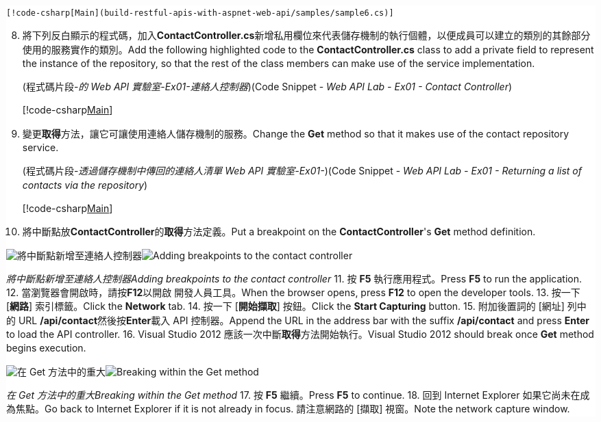     [!code-csharp[Main](build-restful-apis-with-aspnet-web-api/samples/sample6.cs)]
8. <span data-ttu-id="9a5f4-236">將下列反白顯示的程式碼，加入**ContactController.cs**新增私用欄位來代表儲存機制的執行個體，以便成員可以建立的類別的其餘部分使用的服務實作的類別。</span><span class="sxs-lookup"><span data-stu-id="9a5f4-236">Add the following highlighted code to the **ContactController.cs** class to add a private field to represent the instance of the repository, so that the rest of the class members can make use of the service implementation.</span></span>

    <span data-ttu-id="9a5f4-237">(程式碼片段-*的 Web API 實驗室-Ex01-連絡人控制器*)</span><span class="sxs-lookup"><span data-stu-id="9a5f4-237">(Code Snippet - *Web API Lab - Ex01 - Contact Controller*)</span></span>

    [!code-csharp[Main](build-restful-apis-with-aspnet-web-api/samples/sample7.cs)]
9. <span data-ttu-id="9a5f4-238">變更**取得**方法，讓它可讓使用連絡人儲存機制的服務。</span><span class="sxs-lookup"><span data-stu-id="9a5f4-238">Change the **Get** method so that it makes use of the contact repository service.</span></span>

    <span data-ttu-id="9a5f4-239">(程式碼片段-*透過儲存機制中傳回的連絡人清單 Web API 實驗室-Ex01-*)</span><span class="sxs-lookup"><span data-stu-id="9a5f4-239">(Code Snippet - *Web API Lab - Ex01 - Returning a list of contacts via the repository*)</span></span>

    [!code-csharp[Main](build-restful-apis-with-aspnet-web-api/samples/sample8.cs)]
10. <span data-ttu-id="9a5f4-240">將中斷點放**ContactController**的**取得**方法定義。</span><span class="sxs-lookup"><span data-stu-id="9a5f4-240">Put a breakpoint on the **ContactController**'s **Get** method definition.</span></span>

   <span data-ttu-id="9a5f4-241">![將中斷點新增至連絡人控制器](build-restful-apis-with-aspnet-web-api/_static/image17.png "將中斷點新增至連絡人控制器")</span><span class="sxs-lookup"><span data-stu-id="9a5f4-241">![Adding breakpoints to the contact controller](build-restful-apis-with-aspnet-web-api/_static/image17.png "Adding breakpoints to the contact controller")</span></span>

   *<span data-ttu-id="9a5f4-242">將中斷點新增至連絡人控制器</span><span class="sxs-lookup"><span data-stu-id="9a5f4-242">Adding breakpoints to the contact controller</span></span>*
11. <span data-ttu-id="9a5f4-243">按 **F5** 執行應用程式。</span><span class="sxs-lookup"><span data-stu-id="9a5f4-243">Press **F5** to run the application.</span></span>
12. <span data-ttu-id="9a5f4-244">當瀏覽器會開啟時，請按**F12**以開啟 開發人員工具。</span><span class="sxs-lookup"><span data-stu-id="9a5f4-244">When the browser opens, press **F12** to open the developer tools.</span></span>
13. <span data-ttu-id="9a5f4-245">按一下 [**網路**] 索引標籤。</span><span class="sxs-lookup"><span data-stu-id="9a5f4-245">Click the **Network** tab.</span></span>
14. <span data-ttu-id="9a5f4-246">按一下 [**開始擷取**] 按鈕。</span><span class="sxs-lookup"><span data-stu-id="9a5f4-246">Click the **Start Capturing** button.</span></span>
15. <span data-ttu-id="9a5f4-247">附加後置詞的 [網址] 列中的 URL **/api/contact**然後按**Enter**載入 API 控制器。</span><span class="sxs-lookup"><span data-stu-id="9a5f4-247">Append the URL in the address bar with the suffix **/api/contact** and press **Enter** to load the API controller.</span></span>
16. <span data-ttu-id="9a5f4-248">Visual Studio 2012 應該一次中斷**取得**方法開始執行。</span><span class="sxs-lookup"><span data-stu-id="9a5f4-248">Visual Studio 2012 should break once **Get** method begins execution.</span></span>

   <span data-ttu-id="9a5f4-249">![在 Get 方法中的重大](build-restful-apis-with-aspnet-web-api/_static/image18.png "中斷在 Get 方法")</span><span class="sxs-lookup"><span data-stu-id="9a5f4-249">![Breaking within the Get method](build-restful-apis-with-aspnet-web-api/_static/image18.png "Breaking within the Get method")</span></span>

   *<span data-ttu-id="9a5f4-250">在 Get 方法中的重大</span><span class="sxs-lookup"><span data-stu-id="9a5f4-250">Breaking within the Get method</span></span>*
17. <span data-ttu-id="9a5f4-251">按 **F5** 繼續。</span><span class="sxs-lookup"><span data-stu-id="9a5f4-251">Press **F5** to continue.</span></span>
18. <span data-ttu-id="9a5f4-252">回到 Internet Explorer 如果它尚未在成為焦點。</span><span class="sxs-lookup"><span data-stu-id="9a5f4-252">Go back to Internet Explorer if it is not already in focus.</span></span> <span data-ttu-id="9a5f4-253">請注意網路的 [擷取] 視窗。</span><span class="sxs-lookup"><span data-stu-id="9a5f4-253">Note the network capture window.</span></span>
